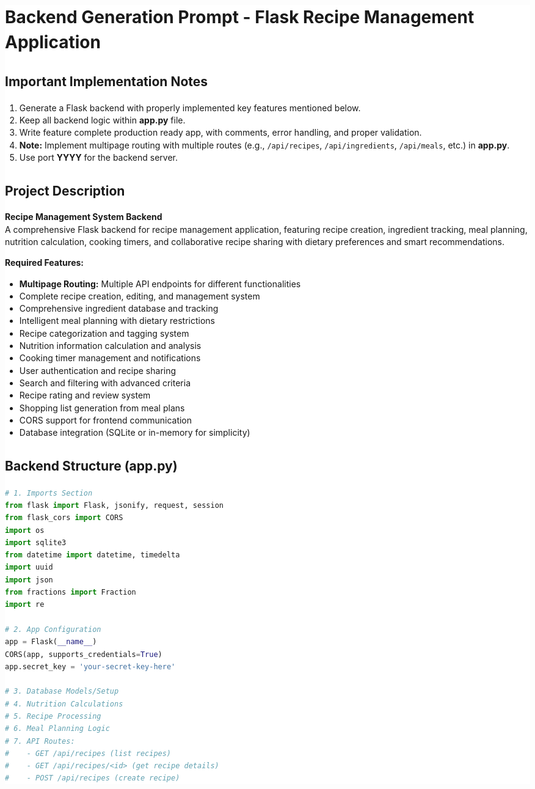 # Backend Generation Prompt - Flask Recipe Management Application

## Important Implementation Notes

1. Generate a Flask backend with properly implemented key features mentioned below.
2. Keep all backend logic within **app.py** file.
3. Write feature complete production ready app, with comments, error handling, and proper validation.
4. **Note:** Implement multipage routing with multiple routes (e.g., `/api/recipes`, `/api/ingredients`, `/api/meals`, etc.) in **app.py**.
5. Use port **YYYY** for the backend server.

## Project Description

**Recipe Management System Backend**  
A comprehensive Flask backend for recipe management application, featuring recipe creation, ingredient tracking, meal planning, nutrition calculation, cooking timers, and collaborative recipe sharing with dietary preferences and smart recommendations.

**Required Features:**
- **Multipage Routing:** Multiple API endpoints for different functionalities
- Complete recipe creation, editing, and management system
- Comprehensive ingredient database and tracking
- Intelligent meal planning with dietary restrictions
- Recipe categorization and tagging system
- Nutrition information calculation and analysis
- Cooking timer management and notifications
- User authentication and recipe sharing
- Search and filtering with advanced criteria
- Recipe rating and review system
- Shopping list generation from meal plans
- CORS support for frontend communication
- Database integration (SQLite or in-memory for simplicity)

## Backend Structure (app.py)

```python
# 1. Imports Section
from flask import Flask, jsonify, request, session
from flask_cors import CORS
import os
import sqlite3
from datetime import datetime, timedelta
import uuid
import json
from fractions import Fraction
import re

# 2. App Configuration
app = Flask(__name__)
CORS(app, supports_credentials=True)
app.secret_key = 'your-secret-key-here'

# 3. Database Models/Setup
# 4. Nutrition Calculations
# 5. Recipe Processing
# 6. Meal Planning Logic
# 7. API Routes:
#    - GET /api/recipes (list recipes)
#    - GET /api/recipes/<id> (get recipe details)
#    - POST /api/recipes (create recipe)
```